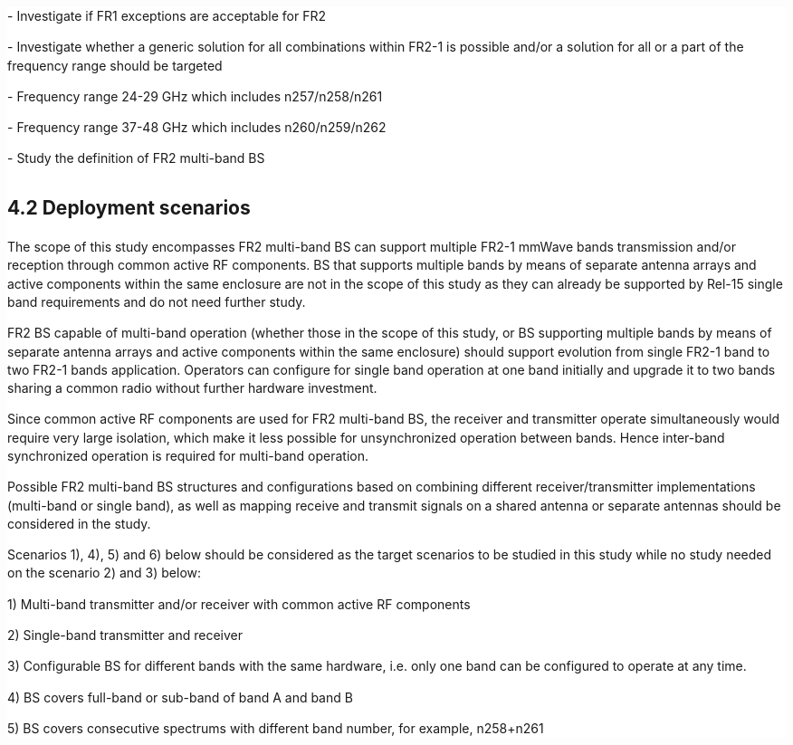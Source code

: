 \- Investigate if FR1 exceptions are acceptable for FR2

\- Investigate whether a generic solution for all combinations within
FR2-1 is possible and/or a solution for all or a part of the frequency
range should be targeted

\- Frequency range 24-29 GHz which includes n257/n258/n261

\- Frequency range 37-48 GHz which includes n260/n259/n262

\- Study the definition of FR2 multi-band BS

4.2 Deployment scenarios
------------------------

The scope of this study encompasses FR2 multi-band BS can support
multiple FR2-1 mmWave bands transmission and/or reception through common
active RF components. BS that supports multiple bands by means of
separate antenna arrays and active components within the same enclosure
are not in the scope of this study as they can already be supported by
Rel-15 single band requirements and do not need further study.

FR2 BS capable of multi-band operation (whether those in the scope of
this study, or BS supporting multiple bands by means of separate antenna
arrays and active components within the same enclosure) should support
evolution from single FR2-1 band to two FR2-1 bands application.
Operators can configure for single band operation at one band initially
and upgrade it to two bands sharing a common radio without further
hardware investment.

Since common active RF components are used for FR2 multi-band BS, the
receiver and transmitter operate simultaneously would require very large
isolation, which make it less possible for unsynchronized operation
between bands. Hence inter-band synchronized operation is required for
multi-band operation.

Possible FR2 multi-band BS structures and configurations based on
combining different receiver/transmitter implementations (multi-band or
single band), as well as mapping receive and transmit signals on a
shared antenna or separate antennas should be considered in the study.

Scenarios 1), 4), 5) and 6) below should be considered as the target
scenarios to be studied in this study while no study needed on the
scenario 2) and 3) below:

1\) Multi-band transmitter and/or receiver with common active RF
components

2\) Single-band transmitter and receiver

3\) Configurable BS for different bands with the same hardware, i.e.
only one band can be configured to operate at any time.

4\) BS covers full-band or sub-band of band A and band B

5\) BS covers consecutive spectrums with different band number, for
example, n258+n261
